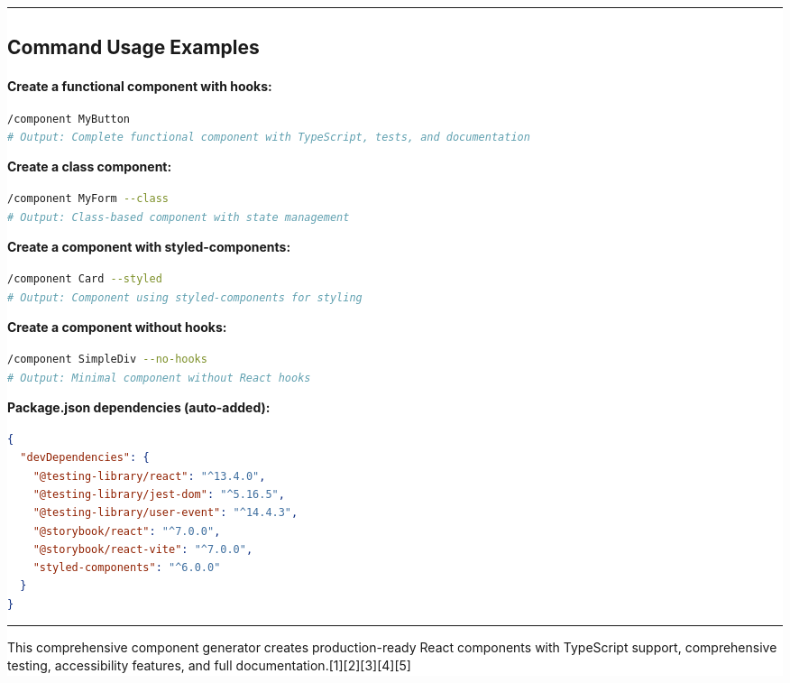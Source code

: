 ***

## Command Usage Examples

**Create a functional component with hooks:**
```bash
/component MyButton
# Output: Complete functional component with TypeScript, tests, and documentation
```

**Create a class component:**
```bash
/component MyForm --class
# Output: Class-based component with state management
```

**Create a component with styled-components:**
```bash
/component Card --styled
# Output: Component using styled-components for styling
```

**Create a component without hooks:**
```bash
/component SimpleDiv --no-hooks
# Output: Minimal component without React hooks
```

**Package.json dependencies (auto-added):**
```json
{
  "devDependencies": {
    "@testing-library/react": "^13.4.0",
    "@testing-library/jest-dom": "^5.16.5",
    "@testing-library/user-event": "^14.4.3",
    "@storybook/react": "^7.0.0",
    "@storybook/react-vite": "^7.0.0",
    "styled-components": "^6.0.0"
  }
}
```

***

This comprehensive component generator creates production-ready React components with TypeScript support, comprehensive testing, accessibility features, and full documentation.[1][2][3][4][5]
